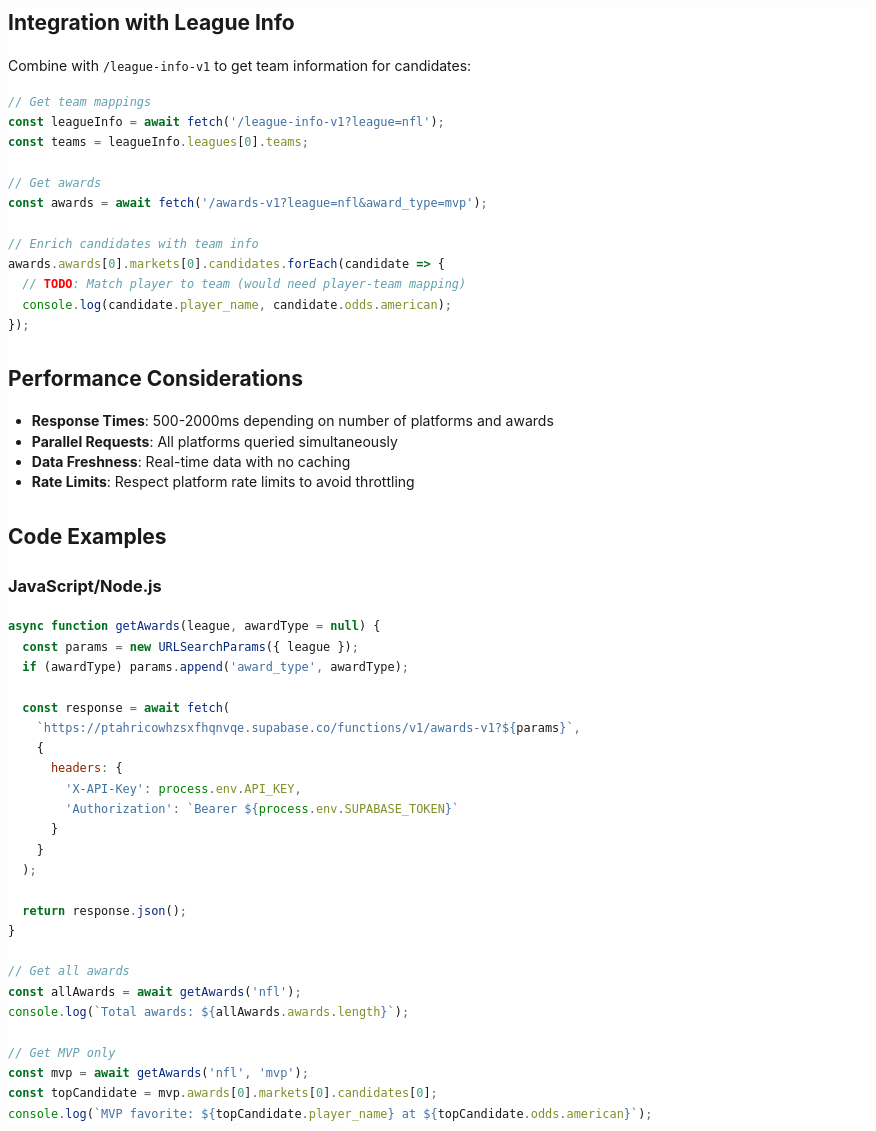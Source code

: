 ## Integration with League Info

Combine with `/league-info-v1` to get team information for candidates:

```javascript
// Get team mappings
const leagueInfo = await fetch('/league-info-v1?league=nfl');
const teams = leagueInfo.leagues[0].teams;

// Get awards
const awards = await fetch('/awards-v1?league=nfl&award_type=mvp');

// Enrich candidates with team info
awards.awards[0].markets[0].candidates.forEach(candidate => {
  // TODO: Match player to team (would need player-team mapping)
  console.log(candidate.player_name, candidate.odds.american);
});
```

## Performance Considerations

- **Response Times**: 500-2000ms depending on number of platforms and awards
- **Parallel Requests**: All platforms queried simultaneously
- **Data Freshness**: Real-time data with no caching
- **Rate Limits**: Respect platform rate limits to avoid throttling

## Code Examples

### JavaScript/Node.js

```javascript
async function getAwards(league, awardType = null) {
  const params = new URLSearchParams({ league });
  if (awardType) params.append('award_type', awardType);
  
  const response = await fetch(
    `https://ptahricowhzsxfhqnvqe.supabase.co/functions/v1/awards-v1?${params}`,
    {
      headers: {
        'X-API-Key': process.env.API_KEY,
        'Authorization': `Bearer ${process.env.SUPABASE_TOKEN}`
      }
    }
  );
  
  return response.json();
}

// Get all awards
const allAwards = await getAwards('nfl');
console.log(`Total awards: ${allAwards.awards.length}`);

// Get MVP only
const mvp = await getAwards('nfl', 'mvp');
const topCandidate = mvp.awards[0].markets[0].candidates[0];
console.log(`MVP favorite: ${topCandidate.player_name} at ${topCandidate.odds.american}`);
```
